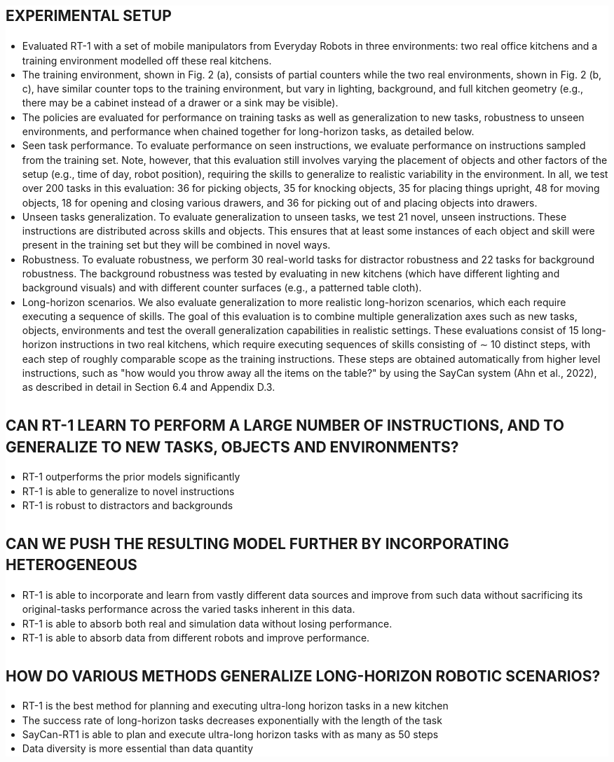 ## EXPERIMENTAL SETUP
- Evaluated RT-1 with a set of mobile manipulators from Everyday Robots in three environments: two real office kitchens and a training environment modelled off these real kitchens.
- The training environment, shown in Fig. 2 (a), consists of partial counters while the two real environments, shown in Fig. 2 (b, c), have similar counter tops to the training environment, but vary in lighting, background, and full kitchen geometry (e.g., there may be a cabinet instead of a drawer or a sink may be visible).
- The policies are evaluated for performance on training tasks as well as generalization to new tasks, robustness to unseen environments, and performance when chained together for long-horizon tasks, as detailed below.
- Seen task performance. To evaluate performance on seen instructions, we evaluate performance on instructions sampled from the training set. Note, however, that this evaluation still involves varying the placement of objects and other factors of the setup (e.g., time of day, robot position), requiring the skills to generalize to realistic variability in the environment. In all, we test over 200 tasks in this evaluation: 36 for picking objects, 35 for knocking objects, 35 for placing things upright, 48 for moving objects, 18 for opening and closing various drawers, and 36 for picking out of and placing objects into drawers.
- Unseen tasks generalization. To evaluate generalization to unseen tasks, we test 21 novel, unseen instructions. These instructions are distributed across skills and objects. This ensures that at least some instances of each object and skill were present in the training set but they will be combined in novel ways.
- Robustness. To evaluate robustness, we perform 30 real-world tasks for distractor robustness and 22 tasks for background robustness. The background robustness was tested by evaluating in new kitchens (which have different lighting and background visuals) and with different counter surfaces (e.g., a patterned table cloth).
- Long-horizon scenarios. We also evaluate generalization to more realistic long-horizon scenarios, which each require executing a sequence of skills. The goal of this evaluation is to combine multiple generalization axes such as new tasks, objects, environments and test the overall generalization capabilities in realistic settings. These evaluations consist of 15 long-horizon instructions in two real kitchens, which require executing sequences of skills consisting of ∼ 10 distinct steps, with each step of roughly comparable scope as the training instructions. These steps are obtained automatically from higher level instructions, such as "how would you throw away all the items on the table?" by using the SayCan system (Ahn et al., 2022), as described in detail in Section 6.4 and Appendix D.3.

## CAN RT-1 LEARN TO PERFORM A LARGE NUMBER OF INSTRUCTIONS, AND TO GENERALIZE TO NEW TASKS, OBJECTS AND ENVIRONMENTS?
- RT-1 outperforms the prior models significantly
- RT-1 is able to generalize to novel instructions
- RT-1 is robust to distractors and backgrounds

## CAN WE PUSH THE RESULTING MODEL FURTHER BY INCORPORATING HETEROGENEOUS
- RT-1 is able to incorporate and learn from vastly different data sources and improve from such data without sacrificing its original-tasks performance across the varied tasks inherent in this data.
- RT-1 is able to absorb both real and simulation data without losing performance.
- RT-1 is able to absorb data from different robots and improve performance.

## HOW DO VARIOUS METHODS GENERALIZE LONG-HORIZON ROBOTIC SCENARIOS?
- RT-1 is the best method for planning and executing ultra-long horizon tasks in a new kitchen
- The success rate of long-horizon tasks decreases exponentially with the length of the task
- SayCan-RT1 is able to plan and execute ultra-long horizon tasks with as many as 50 steps
- Data diversity is more essential than data quantity
